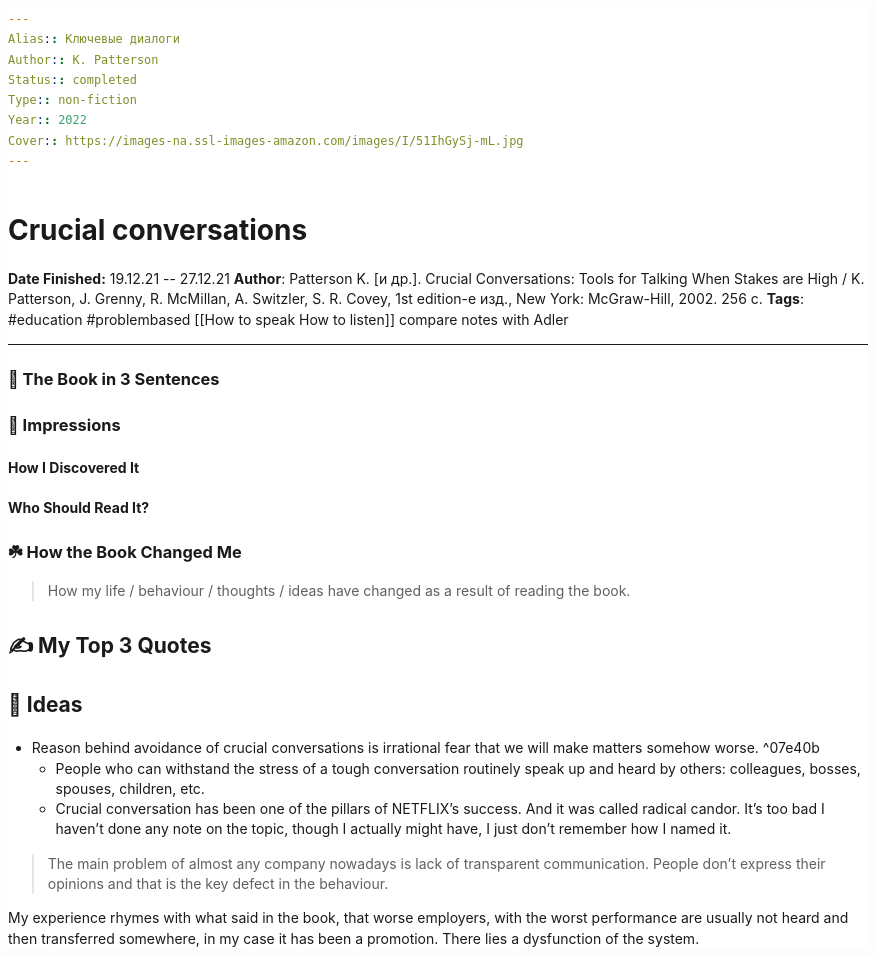 ```yaml
---
Alias:: Ключевые диалоги
Author:: K. Patterson
Status:: completed
Type:: non-fiction
Year:: 2022
Cover:: https://images-na.ssl-images-amazon.com/images/I/51IhGySj-mL.jpg
---
```

# Crucial conversations

**Date Finished:** 19.12.21 -- 27.12.21
**Author**: Patterson K. [и др.]. Crucial Conversations: Tools for Talking When Stakes are High / K. Patterson, J. Grenny, R. McMillan, A. Switzler, S. R. Covey, 1st edition-е изд., New York: McGraw-Hill, 2002. 256 c.
**Tags**: #education #problembased 
[[How to speak How to listen]] compare notes with Adler

---

### **🚀 The Book in 3 Sentences**

### **🎨 Impressions**

#### **How I Discovered It**

#### **Who Should Read It?**

### **☘️ How the Book Changed Me**

> How my life / behaviour / thoughts / ideas have changed as a result of reading the book.

## **✍️ My Top 3 Quotes**

## **📒 Ideas**
* Reason behind avoidance of crucial conversations is irrational fear that we will make matters somehow worse. ^07e40b
  * People who can withstand the stress of a tough conversation routinely speak up and heard by others: colleagues, bosses, spouses, children, etc.
  * Crucial conversation has been one of the pillars of NETFLIX’s success. And it was called radical candor. It’s too bad I haven’t done any note on the topic, though I actually might have, I just don’t remember how I named it.

> The main problem of almost any company nowadays is lack of transparent communication. People don’t express their opinions and that is the key defect in the behaviour.

My experience rhymes with what said in the book, that worse employers, with the worst performance are usually not heard and then transferred somewhere, in my case it has been a promotion. There lies a dysfunction of the system.
